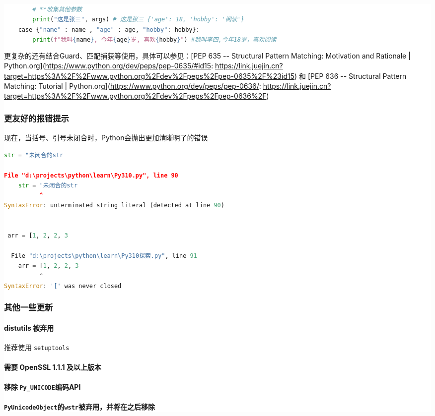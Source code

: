 ```python
        # **收集其他参数
        print("这是张三", args) # 这是张三 {'age': 18, 'hobby': '阅读'}
    case {"name" : name , "age" : age, "hobby": hobby}:
        print(f"我叫{name}, 今年{age}岁, 喜欢{hobby}") #我叫李四,今年18岁，喜欢阅读
```
更复杂的还有结合Guard、匹配捕获等使用，具体可以参见：[PEP 635 -- Structural Pattern Matching: Motivation and Rationale | Python.org](https://www.python.org/dev/peps/pep-0635/#id15: https://link.juejin.cn?target=https%3A%2F%2Fwww.python.org%2Fdev%2Fpeps%2Fpep-0635%2F%23id15) 和 [PEP 636 -- Structural Pattern Matching: Tutorial | Python.org](https://www.python.org/dev/peps/pep-0636/: https://link.juejin.cn?target=https%3A%2F%2Fwww.python.org%2Fdev%2Fpeps%2Fpep-0636%2F)
<a name="InvRS"></a>
### 更友好的报错提示
现在，当括号、引号未闭合时，Python会抛出更加清晰明了的错误
```python
str = "未闭合的str

File "d:\projects\python\learn\Py310.py", line 90
    str = "未闭合的str
          ^
SyntaxError: unterminated string literal (detected at line 90)


 arr = [1, 2, 2, 3
    
  File "d:\projects\python\learn\Py310探索.py", line 91
    arr = [1, 2, 2, 3
          ^
SyntaxError: '[' was never closed
```
<a name="J4Cnh"></a>
### 其他一些更新
<a name="nqz9k"></a>
#### distutils 被弃用
推荐使用 `setuptools`
<a name="niuJD"></a>
#### 需要 OpenSSL 1.1.1 及以上版本
<a name="km1dk"></a>
#### 移除 `Py_UNICODE`编码API
<a name="C3GYF"></a>
#### `PyUnicodeObject`的`wstr`被弃用，并将在之后移除
